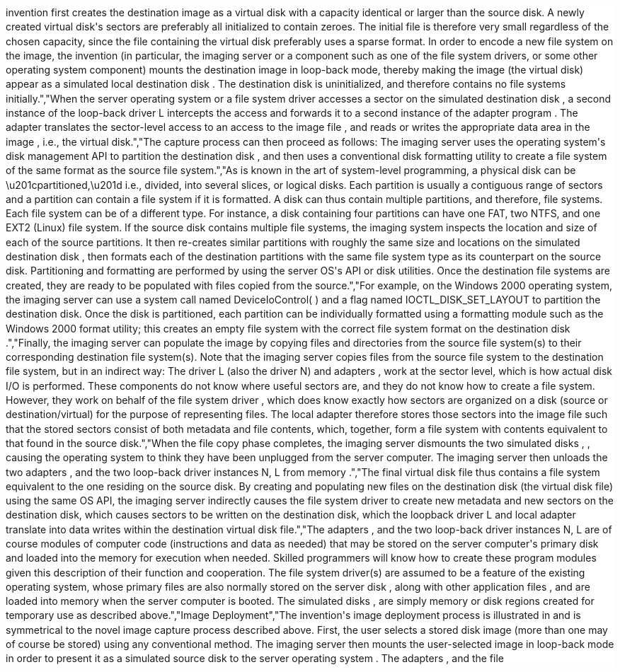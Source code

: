 invention first creates the destination image as a virtual disk with a capacity identical or larger than the source disk. A newly created virtual disk's sectors are preferably all initialized to contain zeroes. The initial file is therefore very small regardless of the chosen capacity, since the file containing the virtual disk preferably uses a sparse format. In order to encode a new file system on the image, the invention (in particular, the imaging server or a component such as one of the file system drivers, or some other operating system component) mounts the destination image in loop-back mode, thereby making the image (the virtual disk) appear as a simulated local destination disk . The destination disk  is uninitialized, and therefore contains no file systems initially.","When the server operating system  or a file system driver  accesses a sector on the simulated destination disk , a second instance of the loop-back driver L intercepts the access and forwards it to a second instance of the adapter program . The adapter  translates the sector-level access to an access to the image file , and reads or writes the appropriate data area in the image , i.e., the virtual disk.","The capture process can then proceed as follows: The imaging server  uses the operating system's disk management API to partition the destination disk , and then uses a conventional disk formatting utility  to create a file system of the same format as the source file system.","As is known in the art of system-level programming, a physical disk can be \u201cpartitioned,\u201d i.e., divided, into several slices, or logical disks. Each partition is usually a contiguous range of sectors and a partition can contain a file system if it is formatted. A disk can thus contain multiple partitions, and therefore, file systems. Each file system can be of a different type. For instance, a disk containing four partitions can have one FAT, two NTFS, and one EXT2 (Linux) file system. If the source disk  contains multiple file systems, the imaging system inspects the location and size of each of the source partitions. It then re-creates similar partitions with roughly the same size and locations on the simulated destination disk , then formats each of the destination partitions with the same file system type as its counterpart on the source disk. Partitioning and formatting are performed by using the server OS's API or disk utilities. Once the destination file systems are created, they are ready to be populated with files copied from the source.","For example, on the Windows 2000 operating system, the imaging server  can use a system call named DeviceIoControl( ) and a flag named IOCTL_DISK_SET_LAYOUT to partition the destination disk. Once the disk  is partitioned, each partition can be individually formatted using a formatting module  such as the Windows 2000 format utility; this creates an empty file system with the correct file system format on the destination disk .","Finally, the imaging server  can populate the image  by copying files and directories from the source file system(s) to their corresponding destination file system(s). Note that the imaging server  copies files from the source file system to the destination file system, but in an indirect way: The driver L (also the driver N) and adapters ,  work at the sector level, which is how actual disk I\/O is performed. These components do not know where useful sectors are, and they do not know how to create a file system. However, they work on behalf of the file system driver , which does know exactly how sectors are organized on a disk (source or destination\/virtual) for the purpose of representing files. The local adapter  therefore stores those sectors into the image file  such that the stored sectors consist of both metadata and file contents, which, together, form a file system with contents equivalent to that found in the source disk.","When the file copy phase completes, the imaging server  dismounts the two simulated disks , , causing the operating system to think they have been unplugged from the server computer. The imaging server  then unloads the two adapters ,  and the two loop-back driver instances N, L from memory .","The final virtual disk file thus contains a file system equivalent to the one residing on the source disk. By creating and populating new files on the destination disk (the virtual disk file) using the same OS API, the imaging server  indirectly causes the file system driver to create new metadata and new sectors on the destination disk, which causes sectors to be written on the destination disk, which the loopback driver L and local adapter  translate into data writes within the destination virtual disk file.","The adapters ,  and the two loop-back driver instances N, L are of course modules of computer code (instructions and data as needed) that may be stored on the server computer's primary disk  and loaded into the memory  for execution when needed. Skilled programmers will know how to create these program modules given this description of their function and cooperation. The file system driver(s)  are assumed to be a feature of the existing operating system, whose primary files  are also normally stored on the server disk , along with other application files , and are loaded into memory when the server computer is booted. The simulated disks ,  are simply memory or disk regions created for temporary use as described above.","Image Deployment","The invention's image deployment process is illustrated in  and is symmetrical to the novel image capture process described above. First, the user selects a stored disk image  (more than one may of course be stored) using any conventional method. The imaging server  then mounts the user-selected image in loop-back mode in order to present it as a simulated source disk  to the server operating system . The adapters ,  and the file